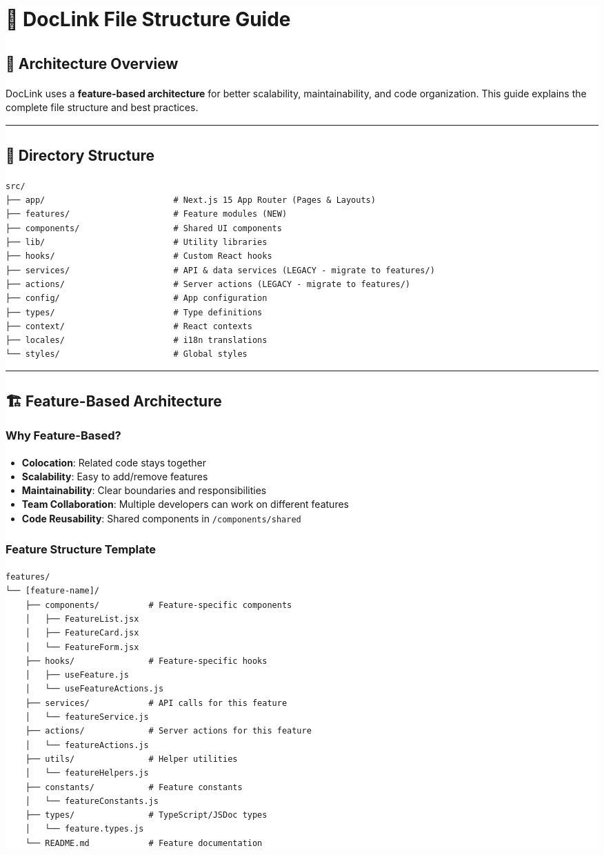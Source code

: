 # 📁 DocLink File Structure Guide

## 🎯 Architecture Overview

DocLink uses a **feature-based architecture** for better scalability, maintainability, and code organization. This guide explains the complete file structure and best practices.

---

## 📂 Directory Structure

```
src/
├── app/                          # Next.js 15 App Router (Pages & Layouts)
├── features/                     # Feature modules (NEW)
├── components/                   # Shared UI components
├── lib/                          # Utility libraries
├── hooks/                        # Custom React hooks
├── services/                     # API & data services (LEGACY - migrate to features/)
├── actions/                      # Server actions (LEGACY - migrate to features/)
├── config/                       # App configuration
├── types/                        # Type definitions
├── context/                      # React contexts
├── locales/                      # i18n translations
└── styles/                       # Global styles
```

---

## 🏗️ Feature-Based Architecture

### Why Feature-Based?

- **Colocation**: Related code stays together
- **Scalability**: Easy to add/remove features
- **Maintainability**: Clear boundaries and responsibilities
- **Team Collaboration**: Multiple developers can work on different features
- **Code Reusability**: Shared components in `/components/shared`

### Feature Structure Template

```
features/
└── [feature-name]/
    ├── components/          # Feature-specific components
    │   ├── FeatureList.jsx
    │   ├── FeatureCard.jsx
    │   └── FeatureForm.jsx
    ├── hooks/               # Feature-specific hooks
    │   ├── useFeature.js
    │   └── useFeatureActions.js
    ├── services/            # API calls for this feature
    │   └── featureService.js
    ├── actions/             # Server actions for this feature
    │   └── featureActions.js
    ├── utils/               # Helper utilities
    │   └── featureHelpers.js
    ├── constants/           # Feature constants
    │   └── featureConstants.js
    ├── types/               # TypeScript/JSDoc types
    │   └── feature.types.js
    └── README.md            # Feature documentation
```